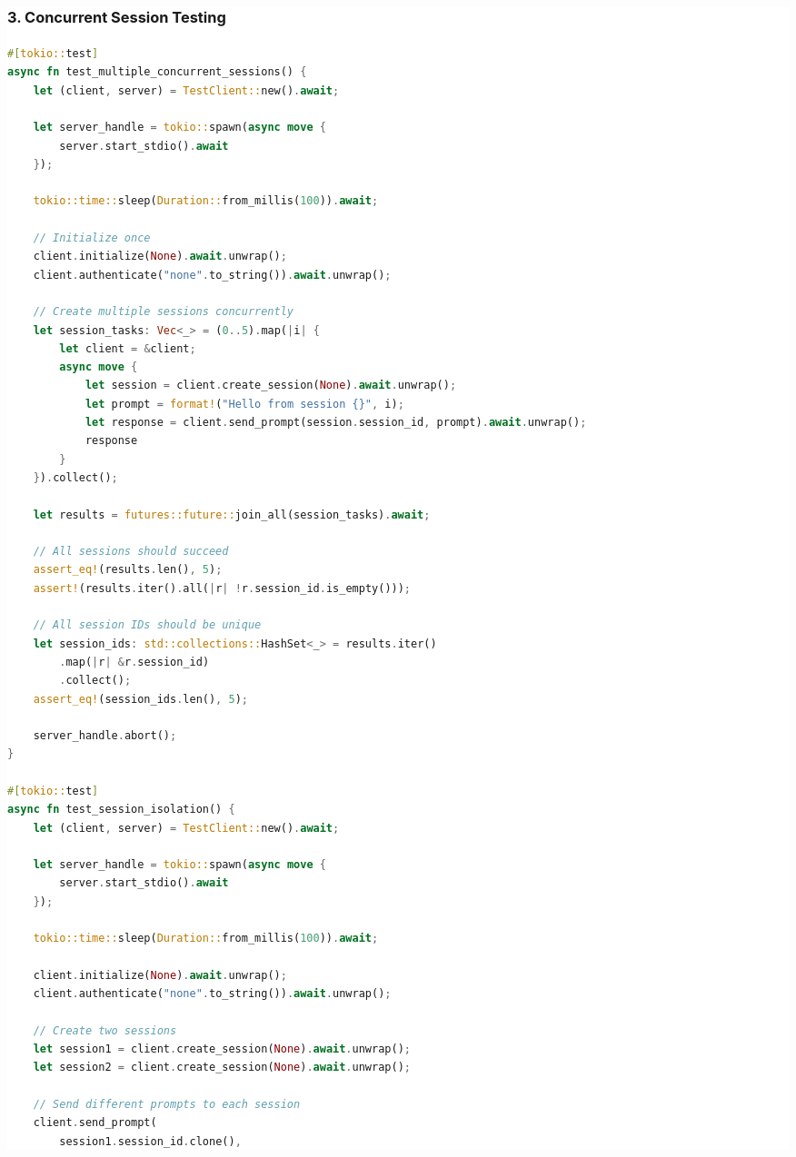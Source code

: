 ### 3. Concurrent Session Testing

```rust
#[tokio::test]
async fn test_multiple_concurrent_sessions() {
    let (client, server) = TestClient::new().await;
    
    let server_handle = tokio::spawn(async move {
        server.start_stdio().await
    });
    
    tokio::time::sleep(Duration::from_millis(100)).await;
    
    // Initialize once
    client.initialize(None).await.unwrap();
    client.authenticate("none".to_string()).await.unwrap();
    
    // Create multiple sessions concurrently
    let session_tasks: Vec<_> = (0..5).map(|i| {
        let client = &client;
        async move {
            let session = client.create_session(None).await.unwrap();
            let prompt = format!("Hello from session {}", i);
            let response = client.send_prompt(session.session_id, prompt).await.unwrap();
            response
        }
    }).collect();
    
    let results = futures::future::join_all(session_tasks).await;
    
    // All sessions should succeed
    assert_eq!(results.len(), 5);
    assert!(results.iter().all(|r| !r.session_id.is_empty()));
    
    // All session IDs should be unique
    let session_ids: std::collections::HashSet<_> = results.iter()
        .map(|r| &r.session_id)
        .collect();
    assert_eq!(session_ids.len(), 5);
    
    server_handle.abort();
}

#[tokio::test]
async fn test_session_isolation() {
    let (client, server) = TestClient::new().await;
    
    let server_handle = tokio::spawn(async move {
        server.start_stdio().await
    });
    
    tokio::time::sleep(Duration::from_millis(100)).await;
    
    client.initialize(None).await.unwrap();
    client.authenticate("none".to_string()).await.unwrap();
    
    // Create two sessions
    let session1 = client.create_session(None).await.unwrap();
    let session2 = client.create_session(None).await.unwrap();
    
    // Send different prompts to each session
    client.send_prompt(
        session1.session_id.clone(),
```